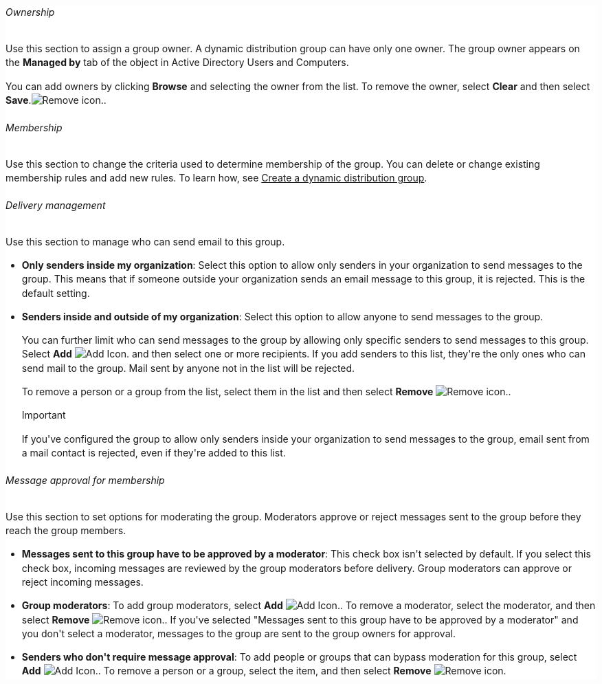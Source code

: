 ###### Ownership

Use this section to assign a group owner. A dynamic distribution group can have only one owner. The group owner appears on the **Managed by** tab of the object in Active Directory Users and Computers.

You can add owners by clicking **Browse** and selecting the owner from the list. To remove the owner, select **Clear** and then select **Save**.![Remove icon.](../../media/ITPro_EAC_RemoveIcon.gif).

###### Membership

Use this section to change the criteria used to determine membership of the group. You can delete or change existing membership rules and add new rules. To learn how, see [Create a dynamic distribution group](#create-a-dynamic-distribution-group).

###### Delivery management

Use this section to manage who can send email to this group.

- **Only senders inside my organization**: Select this option to allow only senders in your organization to send messages to the group. This means that if someone outside your organization sends an email message to this group, it is rejected. This is the default setting.

- **Senders inside and outside of my organization**: Select this option to allow anyone to send messages to the group.

  You can further limit who can send messages to the group by allowing only specific senders to send messages to this group. Select **Add** ![Add Icon.](../../media/ITPro_EAC_AddIcon.gif) and then select one or more recipients. If you add senders to this list, they're the only ones who can send mail to the group. Mail sent by anyone not in the list will be rejected.

  To remove a person or a group from the list, select them in the list and then select **Remove** ![Remove icon.](../../media/ITPro_EAC_RemoveIcon.gif).

  > [!IMPORTANT]
  > If you've configured the group to allow only senders inside your organization to send messages to the group, email sent from a mail contact is rejected, even if they're added to this list.

###### Message approval for membership

Use this section to set options for moderating the group. Moderators approve or reject messages sent to the group before they reach the group members.

- **Messages sent to this group have to be approved by a moderator**: This check box isn't selected by default. If you select this check box, incoming messages are reviewed by the group moderators before delivery. Group moderators can approve or reject incoming messages.

- **Group moderators**: To add group moderators, select **Add** ![Add Icon.](../../media/ITPro_EAC_AddIcon.gif). To remove a moderator, select the moderator, and then select **Remove** ![Remove icon.](../../media/ITPro_EAC_RemoveIcon.gif). If you've selected "Messages sent to this group have to be approved by a moderator" and you don't select a moderator, messages to the group are sent to the group owners for approval.

- **Senders who don't require message approval**: To add people or groups that can bypass moderation for this group, select **Add** ![Add Icon.](../../media/ITPro_EAC_AddIcon.gif). To remove a person or a group, select the item, and then select **Remove** ![Remove icon](../../media/ITPro_EAC_RemoveIcon.gif).
